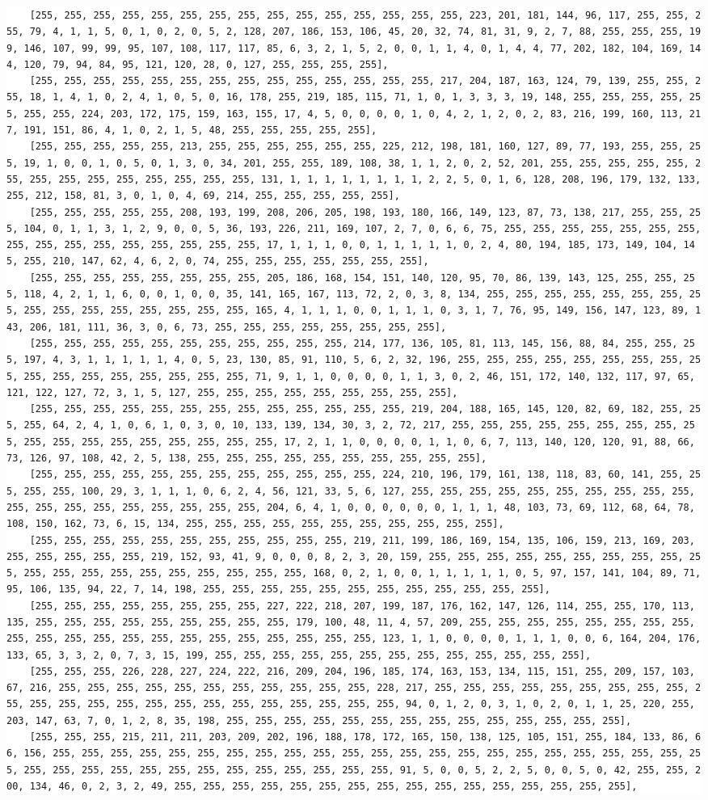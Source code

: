         [255, 255, 255, 255, 255, 255, 255, 255, 255, 255, 255, 255, 255, 255, 255, 223, 201, 181, 144, 96, 117, 255, 255, 255, 79, 4, 1, 1, 5, 0, 1, 0, 2, 0, 5, 2, 128, 207, 186, 153, 106, 45, 20, 32, 74, 81, 31, 9, 2, 7, 88, 255, 255, 255, 199, 146, 107, 99, 99, 95, 107, 108, 117, 117, 85, 6, 3, 2, 1, 5, 2, 0, 0, 1, 1, 4, 0, 1, 4, 4, 77, 202, 182, 104, 169, 144, 120, 79, 94, 84, 95, 121, 120, 28, 0, 127, 255, 255, 255, 255], 
        [255, 255, 255, 255, 255, 255, 255, 255, 255, 255, 255, 255, 255, 255, 217, 204, 187, 163, 124, 79, 139, 255, 255, 255, 18, 1, 4, 1, 0, 2, 4, 1, 0, 5, 0, 16, 178, 255, 219, 185, 115, 71, 1, 0, 1, 3, 3, 3, 19, 148, 255, 255, 255, 255, 255, 255, 255, 224, 203, 172, 175, 159, 163, 155, 17, 4, 5, 0, 0, 0, 0, 1, 0, 4, 2, 1, 2, 0, 2, 83, 216, 199, 160, 113, 217, 191, 151, 86, 4, 1, 0, 2, 1, 5, 48, 255, 255, 255, 255, 255], 
        [255, 255, 255, 255, 255, 213, 255, 255, 255, 255, 255, 255, 225, 212, 198, 181, 160, 127, 89, 77, 193, 255, 255, 255, 19, 1, 0, 0, 1, 0, 5, 0, 1, 3, 0, 34, 201, 255, 255, 189, 108, 38, 1, 1, 2, 0, 2, 52, 201, 255, 255, 255, 255, 255, 255, 255, 255, 255, 255, 255, 255, 255, 255, 131, 1, 1, 1, 1, 1, 1, 1, 1, 2, 2, 5, 0, 1, 6, 128, 208, 196, 179, 132, 133, 255, 212, 158, 81, 3, 0, 1, 0, 4, 69, 214, 255, 255, 255, 255, 255], 
        [255, 255, 255, 255, 255, 208, 193, 199, 208, 206, 205, 198, 193, 180, 166, 149, 123, 87, 73, 138, 217, 255, 255, 255, 104, 0, 1, 1, 3, 1, 2, 9, 0, 0, 5, 36, 193, 226, 211, 169, 107, 2, 7, 0, 6, 6, 75, 255, 255, 255, 255, 255, 255, 255, 255, 255, 255, 255, 255, 255, 255, 255, 255, 17, 1, 1, 1, 0, 0, 1, 1, 1, 1, 1, 0, 2, 4, 80, 194, 185, 173, 149, 104, 145, 255, 210, 147, 62, 4, 6, 2, 0, 74, 255, 255, 255, 255, 255, 255, 255], 
        [255, 255, 255, 255, 255, 255, 255, 255, 205, 186, 168, 154, 151, 140, 120, 95, 70, 86, 139, 143, 125, 255, 255, 255, 118, 4, 2, 1, 1, 6, 0, 0, 1, 0, 0, 35, 141, 165, 167, 113, 72, 2, 0, 3, 8, 134, 255, 255, 255, 255, 255, 255, 255, 255, 255, 255, 255, 255, 255, 255, 255, 255, 165, 4, 1, 1, 1, 0, 0, 1, 1, 1, 0, 3, 1, 7, 76, 95, 149, 156, 147, 123, 89, 143, 206, 181, 111, 36, 3, 0, 6, 73, 255, 255, 255, 255, 255, 255, 255, 255], 
        [255, 255, 255, 255, 255, 255, 255, 255, 255, 255, 255, 214, 177, 136, 105, 81, 113, 145, 156, 88, 84, 255, 255, 255, 197, 4, 3, 1, 1, 1, 1, 1, 4, 0, 5, 23, 130, 85, 91, 110, 5, 6, 2, 32, 196, 255, 255, 255, 255, 255, 255, 255, 255, 255, 255, 255, 255, 255, 255, 255, 255, 255, 71, 9, 1, 1, 0, 0, 0, 0, 1, 1, 3, 0, 2, 46, 151, 172, 140, 132, 117, 97, 65, 121, 122, 127, 72, 3, 1, 5, 127, 255, 255, 255, 255, 255, 255, 255, 255, 255], 
        [255, 255, 255, 255, 255, 255, 255, 255, 255, 255, 255, 255, 255, 219, 204, 188, 165, 145, 120, 82, 69, 182, 255, 255, 255, 64, 2, 4, 1, 0, 6, 1, 0, 3, 0, 10, 133, 139, 134, 30, 3, 2, 72, 217, 255, 255, 255, 255, 255, 255, 255, 255, 255, 255, 255, 255, 255, 255, 255, 255, 255, 255, 17, 2, 1, 1, 0, 0, 0, 0, 1, 1, 0, 6, 7, 113, 140, 120, 120, 91, 88, 66, 73, 126, 97, 108, 42, 2, 5, 138, 255, 255, 255, 255, 255, 255, 255, 255, 255, 255], 
        [255, 255, 255, 255, 255, 255, 255, 255, 255, 255, 255, 255, 224, 210, 196, 179, 161, 138, 118, 83, 60, 141, 255, 255, 255, 255, 100, 29, 3, 1, 1, 1, 0, 6, 2, 4, 56, 121, 33, 5, 6, 127, 255, 255, 255, 255, 255, 255, 255, 255, 255, 255, 255, 255, 255, 255, 255, 255, 255, 255, 255, 204, 6, 4, 1, 0, 0, 0, 0, 0, 0, 1, 1, 1, 48, 103, 73, 69, 112, 68, 64, 78, 108, 150, 162, 73, 6, 15, 134, 255, 255, 255, 255, 255, 255, 255, 255, 255, 255, 255], 
        [255, 255, 255, 255, 255, 255, 255, 255, 255, 255, 255, 219, 211, 199, 186, 169, 154, 135, 106, 159, 213, 169, 203, 255, 255, 255, 255, 255, 219, 152, 93, 41, 9, 0, 0, 0, 8, 2, 3, 20, 159, 255, 255, 255, 255, 255, 255, 255, 255, 255, 255, 255, 255, 255, 255, 255, 255, 255, 255, 255, 255, 168, 0, 2, 1, 0, 0, 1, 1, 1, 1, 1, 0, 5, 97, 157, 141, 104, 89, 71, 95, 106, 135, 94, 22, 7, 14, 198, 255, 255, 255, 255, 255, 255, 255, 255, 255, 255, 255, 255], 
        [255, 255, 255, 255, 255, 255, 255, 255, 227, 222, 218, 207, 199, 187, 176, 162, 147, 126, 114, 255, 255, 170, 113, 135, 255, 255, 255, 255, 255, 255, 255, 255, 255, 179, 100, 48, 11, 4, 57, 209, 255, 255, 255, 255, 255, 255, 255, 255, 255, 255, 255, 255, 255, 255, 255, 255, 255, 255, 255, 255, 255, 123, 1, 1, 0, 0, 0, 0, 1, 1, 1, 0, 0, 6, 164, 204, 176, 133, 65, 3, 3, 2, 0, 7, 3, 15, 199, 255, 255, 255, 255, 255, 255, 255, 255, 255, 255, 255, 255, 255], 
        [255, 255, 255, 226, 228, 227, 224, 222, 216, 209, 204, 196, 185, 174, 163, 153, 134, 115, 151, 255, 209, 157, 103, 67, 216, 255, 255, 255, 255, 255, 255, 255, 255, 255, 255, 255, 228, 217, 255, 255, 255, 255, 255, 255, 255, 255, 255, 255, 255, 255, 255, 255, 255, 255, 255, 255, 255, 255, 255, 255, 255, 94, 0, 1, 2, 0, 3, 1, 0, 2, 0, 1, 1, 25, 220, 255, 203, 147, 63, 7, 0, 1, 2, 8, 35, 198, 255, 255, 255, 255, 255, 255, 255, 255, 255, 255, 255, 255, 255, 255], 
        [255, 255, 255, 215, 211, 211, 203, 209, 202, 196, 188, 178, 172, 165, 150, 138, 125, 105, 151, 255, 184, 133, 86, 66, 156, 255, 255, 255, 255, 255, 255, 255, 255, 255, 255, 255, 255, 255, 255, 255, 255, 255, 255, 255, 255, 255, 255, 255, 255, 255, 255, 255, 255, 255, 255, 255, 255, 255, 255, 255, 255, 91, 5, 0, 0, 5, 2, 2, 5, 0, 0, 5, 0, 42, 255, 255, 200, 134, 46, 0, 2, 3, 2, 49, 255, 255, 255, 255, 255, 255, 255, 255, 255, 255, 255, 255, 255, 255, 255, 255], 